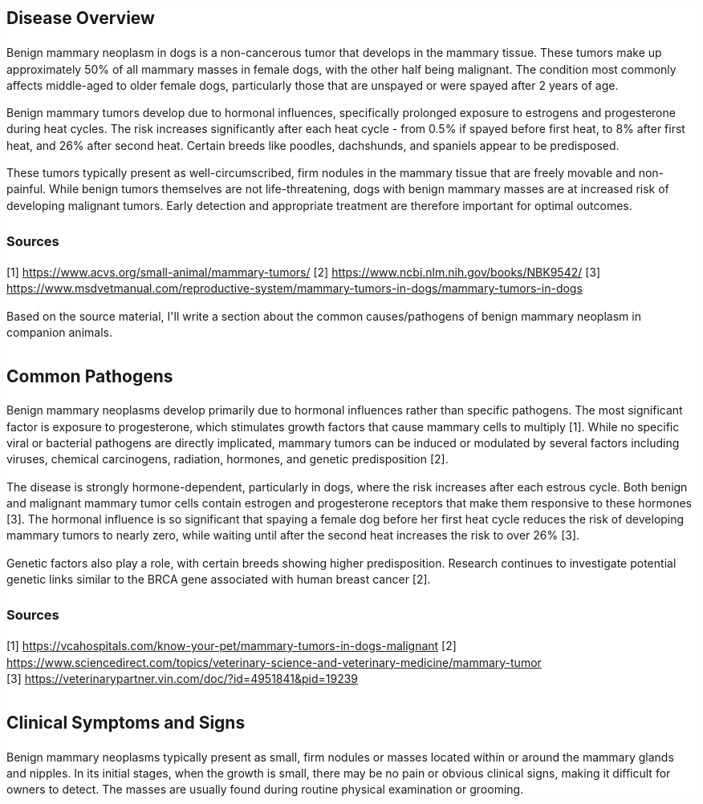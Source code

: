 ## Disease Overview

Benign mammary neoplasm in dogs is a non-cancerous tumor that develops in the mammary tissue. These tumors make up approximately 50% of all mammary masses in female dogs, with the other half being malignant. The condition most commonly affects middle-aged to older female dogs, particularly those that are unspayed or were spayed after 2 years of age.

Benign mammary tumors develop due to hormonal influences, specifically prolonged exposure to estrogens and progesterone during heat cycles. The risk increases significantly after each heat cycle - from 0.5% if spayed before first heat, to 8% after first heat, and 26% after second heat. Certain breeds like poodles, dachshunds, and spaniels appear to be predisposed.

These tumors typically present as well-circumscribed, firm nodules in the mammary tissue that are freely movable and non-painful. While benign tumors themselves are not life-threatening, dogs with benign mammary masses are at increased risk of developing malignant tumors. Early detection and appropriate treatment are therefore important for optimal outcomes.

### Sources
[1] https://www.acvs.org/small-animal/mammary-tumors/
[2] https://www.ncbi.nlm.nih.gov/books/NBK9542/
[3] https://www.msdvetmanual.com/reproductive-system/mammary-tumors-in-dogs/mammary-tumors-in-dogs

Based on the source material, I'll write a section about the common causes/pathogens of benign mammary neoplasm in companion animals.

## Common Pathogens

Benign mammary neoplasms develop primarily due to hormonal influences rather than specific pathogens. The most significant factor is exposure to progesterone, which stimulates growth factors that cause mammary cells to multiply [1]. While no specific viral or bacterial pathogens are directly implicated, mammary tumors can be induced or modulated by several factors including viruses, chemical carcinogens, radiation, hormones, and genetic predisposition [2].

The disease is strongly hormone-dependent, particularly in dogs, where the risk increases after each estrous cycle. Both benign and malignant mammary tumor cells contain estrogen and progesterone receptors that make them responsive to these hormones [3]. The hormonal influence is so significant that spaying a female dog before her first heat cycle reduces the risk of developing mammary tumors to nearly zero, while waiting until after the second heat increases the risk to over 26% [3].

Genetic factors also play a role, with certain breeds showing higher predisposition. Research continues to investigate potential genetic links similar to the BRCA gene associated with human breast cancer [2].

### Sources
[1] https://vcahospitals.com/know-your-pet/mammary-tumors-in-dogs-malignant
[2] https://www.sciencedirect.com/topics/veterinary-science-and-veterinary-medicine/mammary-tumor  
[3] https://veterinarypartner.vin.com/doc/?id=4951841&pid=19239

## Clinical Symptoms and Signs

Benign mammary neoplasms typically present as small, firm nodules or masses located within or around the mammary glands and nipples. In its initial stages, when the growth is small, there may be no pain or obvious clinical signs, making it difficult for owners to detect. The masses are usually found during routine physical examination or grooming.
